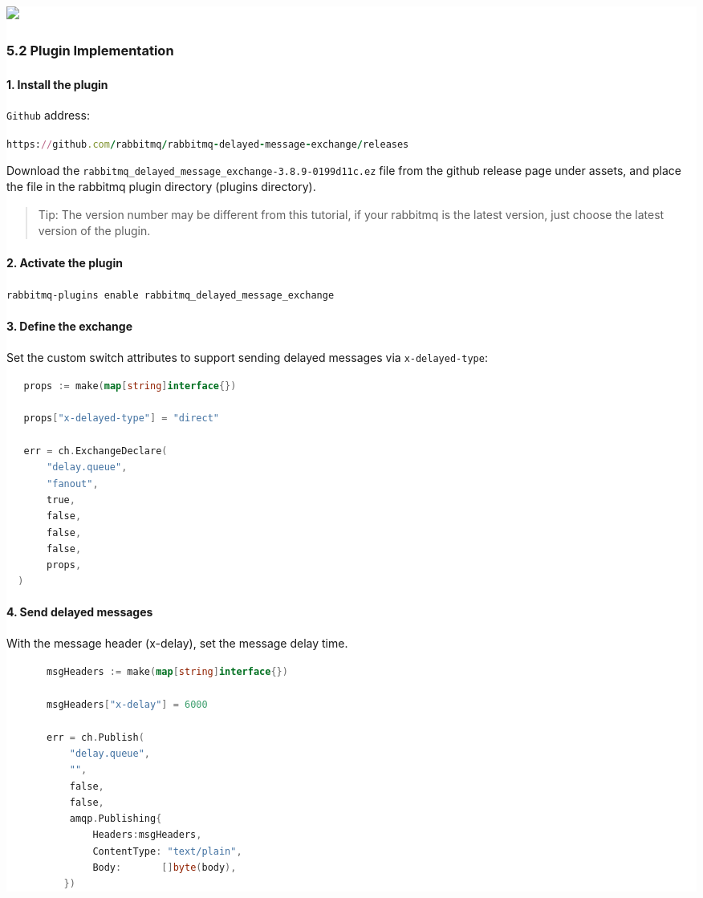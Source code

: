 ![](https://raw.githubusercontent.com/zqwuming/blogimage/img/img/5312f7a0d5f54aa583ad9928e9bf56a6%7Etplv-k3u1fbpfcp-jj-mark%3A3024%3A0%3A0%3A0%3Aq75.awebp)

### 5.2 Plugin Implementation

#### 1. Install the plugin

`Github` address:

```ruby
https://github.com/rabbitmq/rabbitmq-delayed-message-exchange/releases
```

Download the `rabbitmq_delayed_message_exchange-3.8.9-0199d11c.ez` file from the github release page under assets, and place the file in the rabbitmq plugin directory (plugins directory).

> Tip: The version number may be different from this tutorial, if your rabbitmq is the latest version, just choose the latest version of the plugin.

#### 2. Activate the plugin

```bash
rabbitmq-plugins enable rabbitmq_delayed_message_exchange
```

#### 3. Define the exchange

Set the custom switch attributes to support sending delayed messages via `x-delayed-type`:

```go
   props := make(map[string]interface{})

   props["x-delayed-type"] = "direct"

   err = ch.ExchangeDeclare(
       "delay.queue",   
       "fanout", 
       true,     
       false,    
       false,
       false,
       props,      
  )
```

#### 4. Send delayed messages

With the message header (x-delay), set the message delay time.

```go
       msgHeaders := make(map[string]interface{})

       msgHeaders["x-delay"] = 6000

       err = ch.Publish(
           "delay.queue",     
           "", 
           false,
           false,
           amqp.Publishing{
               Headers:msgHeaders, 
               ContentType: "text/plain",
               Body:       []byte(body),
          })
```
